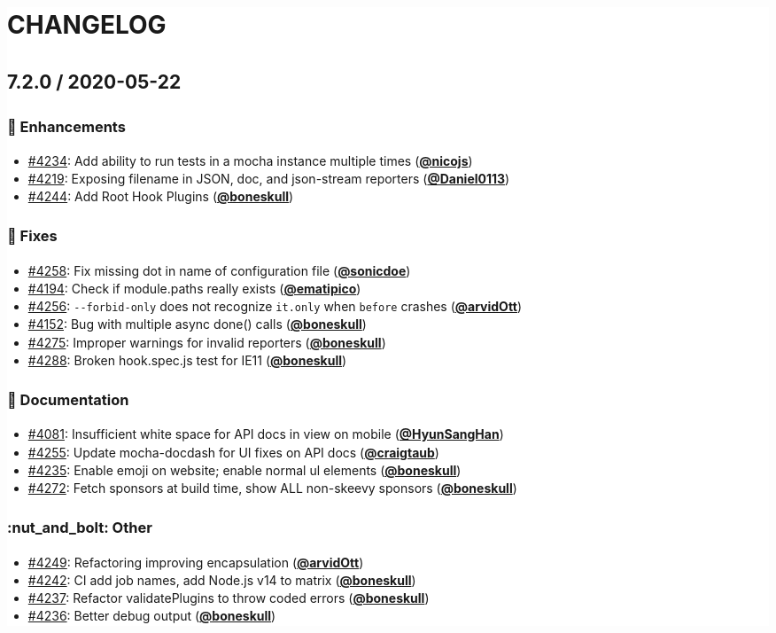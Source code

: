 # CHANGELOG

## 7.2.0 / 2020-05-22

### :tada: Enhancements

* [\#4234](https://github.com/mochajs/mocha/issues/4234): Add ability to run tests in a mocha instance multiple times \([**@nicojs**](https://github.com/nicojs)\)
* [\#4219](https://github.com/mochajs/mocha/issues/4219): Exposing filename in JSON, doc, and json-stream reporters \([**@Daniel0113**](https://github.com/Daniel0113)\)
* [\#4244](https://github.com/mochajs/mocha/issues/4244): Add Root Hook Plugins \([**@boneskull**](https://github.com/boneskull)\)

### :bug: Fixes

* [\#4258](https://github.com/mochajs/mocha/issues/4258): Fix missing dot in name of configuration file \([**@sonicdoe**](https://github.com/sonicdoe)\)
* [\#4194](https://github.com/mochajs/mocha/issues/4194): Check if module.paths really exists \([**@ematipico**](https://github.com/ematipico)\)
* [\#4256](https://github.com/mochajs/mocha/issues/4256): `--forbid-only` does not recognize `it.only` when `before` crashes \([**@arvidOtt**](https://github.com/arvidOtt)\)
* [\#4152](https://github.com/mochajs/mocha/issues/4152): Bug with multiple async done\(\) calls \([**@boneskull**](https://github.com/boneskull)\)
* [\#4275](https://github.com/mochajs/mocha/issues/4275): Improper warnings for invalid reporters \([**@boneskull**](https://github.com/boneskull)\)
* [\#4288](https://github.com/mochajs/mocha/issues/4288): Broken hook.spec.js test for IE11 \([**@boneskull**](https://github.com/boneskull)\)

### :book: Documentation

* [\#4081](https://github.com/mochajs/mocha/issues/4081): Insufficient white space for API docs in view on mobile \([**@HyunSangHan**](https://github.com/HyunSangHan)\)
* [\#4255](https://github.com/mochajs/mocha/issues/4255): Update mocha-docdash for UI fixes on API docs \([**@craigtaub**](https://github.com/craigtaub)\)
* [\#4235](https://github.com/mochajs/mocha/issues/4235): Enable emoji on website; enable normal ul elements \([**@boneskull**](https://github.com/boneskull)\)
* [\#4272](https://github.com/mochajs/mocha/issues/4272): Fetch sponsors at build time, show ALL non-skeevy sponsors \([**@boneskull**](https://github.com/boneskull)\)

### :nut\_and\_bolt: Other

* [\#4249](https://github.com/mochajs/mocha/issues/4249): Refactoring improving encapsulation \([**@arvidOtt**](https://github.com/arvidOtt)\)
* [\#4242](https://github.com/mochajs/mocha/issues/4242): CI add job names, add Node.js v14 to matrix \([**@boneskull**](https://github.com/boneskull)\)
* [\#4237](https://github.com/mochajs/mocha/issues/4237): Refactor validatePlugins to throw coded errors \([**@boneskull**](https://github.com/boneskull)\)
* [\#4236](https://github.com/mochajs/mocha/issues/4236): Better debug output \([**@boneskull**](https://github.com/boneskull)\)
